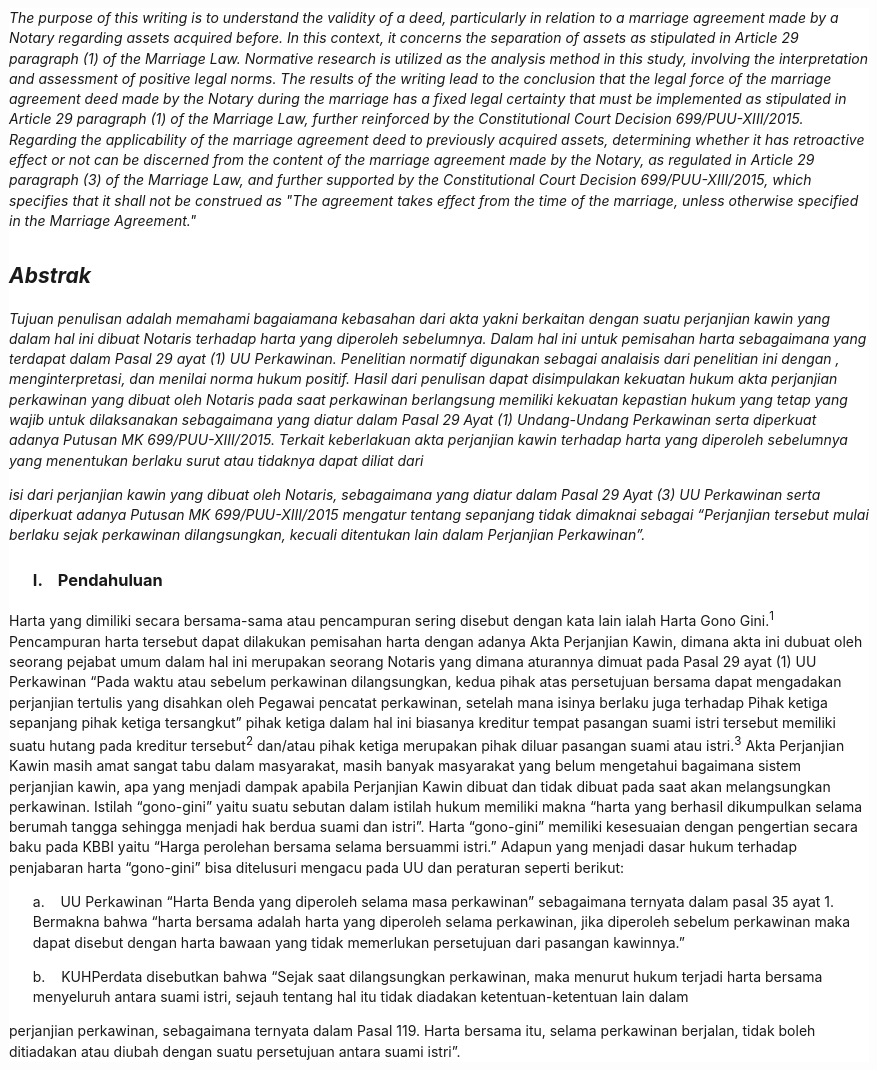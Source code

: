 <p><span class="font2" style="font-style:italic;">The purpose of this writing is to understand the validity of a deed, particularly in relation to a marriage agreement made by a Notary regarding assets acquired before. In this context, it concerns the separation of assets as stipulated in Article 29 paragraph (1) of the Marriage Law. Normative research is utilized as the analysis method in this study, involving the interpretation and assessment of positive legal norms. The results of the writing lead to the conclusion that the legal force of the marriage agreement deed made by the Notary during the marriage has a fixed legal certainty that must be implemented as stipulated in Article 29 paragraph (1) of the Marriage Law, further reinforced by the Constitutional Court Decision 699/PUU-XIII/2015. Regarding the applicability of the marriage agreement deed to previously acquired assets, determining whether it has retroactive effect or not can be discerned from the content of the marriage agreement made by the Notary, as regulated in Article 29 paragraph (3) of the Marriage Law, and further supported by the Constitutional Court Decision 699/PUU-XIII/2015, which specifies that it shall not be construed as &quot;The agreement takes effect from the time of the marriage, unless otherwise specified in the Marriage Agreement.&quot;</span></p>
<h2><a name="bookmark5"></a><span class="font5" style="font-weight:bold;font-style:italic;"><a name="bookmark6"></a>Abstrak</span></h2>
<p><span class="font2" style="font-style:italic;">Tujuan penulisan adalah memahami bagaiamana kebasahan dari akta yakni berkaitan dengan suatu perjanjian kawin yang dalam hal ini dibuat Notaris terhadap harta yang diperoleh sebelumnya. Dalam hal ini untuk pemisahan harta sebagaimana yang terdapat dalam Pasal 29 ayat (1) UU Perkawinan. Penelitian normatif digunakan sebagai analaisis dari penelitian ini dengan , menginterpretasi, dan menilai norma hukum positif. Hasil dari penulisan dapat disimpulakan kekuatan hukum akta perjanjian perkawinan yang dibuat oleh Notaris pada saat perkawinan berlangsung memiliki kekuatan kepastian hukum yang tetap yang wajib untuk dilaksanakan sebagaimana yang diatur dalam Pasal 29 Ayat (1) Undang-Undang Perkawinan serta diperkuat adanya Putusan MK 699/PUU-XIII/2015. Terkait keberlakuan akta perjanjian kawin terhadap harta yang diperoleh sebelumnya yang menentukan berlaku surut atau tidaknya dapat diliat dari</span></p>
<p><span class="font2" style="font-style:italic;">isi dari perjanjian kawin yang dibuat oleh Notaris, sebagaimana yang diatur dalam Pasal 29 Ayat (3) UU Perkawinan serta diperkuat adanya Putusan MK 699/PUU-XIII/2015 mengatur tentang sepanjang tidak dimaknai sebagai “Perjanjian tersebut mulai berlaku sejak perkawinan dilangsungkan, kecuali ditentukan lain dalam Perjanjian Perkawinan”.</span></p>
<ul style="list-style:none;"><li>
<h3><a name="bookmark7"></a><span class="font4" style="font-weight:bold;"><a name="bookmark8"></a>I.</span><span class="font3" style="font-weight:bold;"> &nbsp;&nbsp;&nbsp;Pendahuluan</span></h3></li></ul>
<p><span class="font4">Harta yang dimiliki secara bersama-sama atau pencampuran sering disebut dengan kata lain ialah Harta Gono Gini.<sup>1</sup> Pencampuran harta tersebut dapat dilakukan pemisahan harta dengan adanya Akta Perjanjian Kawin, dimana akta ini dubuat oleh seorang pejabat umum dalam hal ini merupakan seorang Notaris yang dimana aturannya dimuat pada Pasal 29 ayat (1) UU Perkawinan “Pada waktu atau sebelum perkawinan dilangsungkan, kedua pihak atas persetujuan bersama dapat mengadakan perjanjian tertulis yang disahkan oleh Pegawai pencatat perkawinan, setelah mana isinya berlaku juga terhadap Pihak ketiga sepanjang pihak ketiga tersangkut” pihak ketiga dalam hal ini biasanya kreditur tempat pasangan suami istri tersebut memiliki suatu hutang pada kreditur tersebut<sup>2</sup> dan/atau pihak ketiga merupakan pihak diluar pasangan suami atau istri.<sup>3</sup> Akta Perjanjian Kawin masih amat sangat tabu dalam masyarakat, masih banyak masyarakat yang belum mengetahui bagaimana sistem perjanjian kawin, apa yang menjadi dampak apabila Perjanjian Kawin dibuat dan tidak dibuat pada saat akan melangsungkan perkawinan. Istilah “gono-gini” yaitu suatu sebutan dalam istilah hukum memiliki makna “harta yang berhasil dikumpulkan selama berumah tangga sehingga menjadi hak berdua suami dan istri”. Harta “gono-gini” memiliki kesesuaian dengan pengertian secara baku pada KBBI yaitu “Harga perolehan bersama selama bersuammi istri.” Adapun yang menjadi dasar hukum terhadap penjabaran harta “gono-gini” bisa ditelusuri mengacu pada UU dan peraturan seperti berikut:</span></p>
<ul style="list-style:none;"><li>
<p><span class="font4">a. &nbsp;&nbsp;&nbsp;UU Perkawinan “Harta Benda yang diperoleh selama masa perkawinan” sebagaimana ternyata dalam pasal 35 ayat 1. Bermakna bahwa “harta bersama adalah harta yang diperoleh selama perkawinan, jika diperoleh sebelum perkawinan maka dapat disebut dengan harta bawaan yang tidak memerlukan persetujuan dari pasangan kawinnya.”</span></p></li>
<li>
<p><span class="font4">b. &nbsp;&nbsp;&nbsp;KUHPerdata disebutkan bahwa “Sejak saat dilangsungkan perkawinan, maka menurut hukum terjadi harta bersama menyeluruh antara suami istri, sejauh tentang hal itu tidak diadakan ketentuan-ketentuan lain dalam</span></p></li></ul>
<p><span class="font4">perjanjian perkawinan, sebagaimana ternyata dalam Pasal 119. Harta bersama itu, selama perkawinan berjalan, tidak boleh ditiadakan atau diubah dengan suatu persetujuan antara suami istri”.</span></p>
<ul style="list-style:none;"><li>
